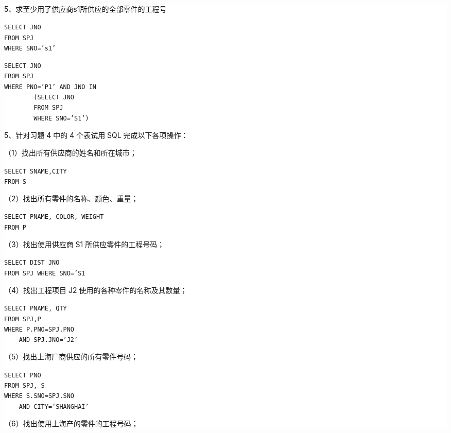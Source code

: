 5、求至少用了供应商s1所供应的全部零件的工程号

```
SELECT JNO
FROM SPJ 
WHERE SNO=’s1’
```

```
SELECT JNO 
FROM SPJ 
WHERE PNO=’P1’ AND JNO IN 
		(SELECT JNO 
		FROM SPJ 
		WHERE SNO=’S1’)
```



5、针对习题 4 中的 4 个表试用 SQL 完成以下各项操作： 

（1）找出所有供应商的姓名和所在城市；

```
SELECT SNAME,CITY 
FROM S
```

（2）找出所有零件的名称、颜色、重量； 

```
SELECT PNAME, COLOR, WEIGHT 
FROM P
```

（3）找出使用供应商 S1 所供应零件的工程号码；

```
SELECT DIST JNO 
FROM SPJ WHERE SNO=’S1
```

（4）找出工程项目 J2 使用的各种零件的名称及其数量； 

````
SELECT PNAME, QTY 
FROM SPJ,P 
WHERE P.PNO=SPJ.PNO 
	AND SPJ.JNO=’J2’
````

（5）找出上海厂商供应的所有零件号码； 

```
SELECT PNO 
FROM SPJ, S 
WHERE S.SNO=SPJ.SNO 
	AND CITY=’SHANGHAI’
```

（6）找出使用上海产的零件的工程号码；
